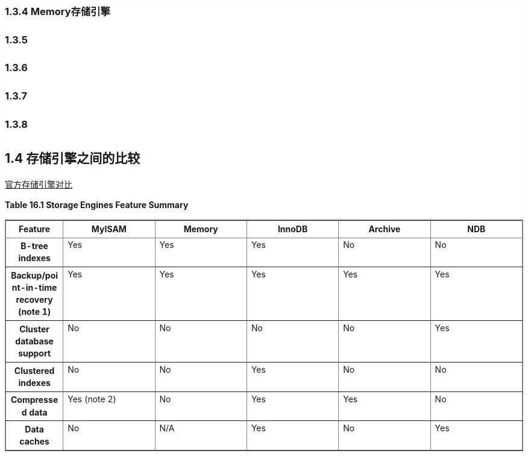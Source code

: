 ### 1.3.4 Memory存储引擎

### 1.3.5

### 1.3.6

### 1.3.7

### 1.3.8

## 1.4 存储引擎之间的比较

[官方存储引擎对比](https://dev.mysql.com/doc/refman/8.0/en/storage-engines.html)

<div class="table">
<a name="idm45589401668640"></a><p class="title"><b>Table&nbsp;16.1&nbsp;Storage Engines Feature Summary</b></p>
<div class="table-contents">
<table frame="box" rules="all" summary="Summary of features supported per storage engine."><colgroup><col style="width: 10%"><col style="width: 16%"><col style="width: 16%"><col style="width: 16%"><col style="width: 16%"><col style="width: 16%"></colgroup><thead><tr><th scope="col">Feature</th>
<th scope="col">MyISAM</th>
<th scope="col">Memory</th>
<th scope="col">InnoDB</th>
<th scope="col">Archive</th>
<th scope="col">NDB</th>
</tr></thead><tbody><tr><th scope="row">B-tree indexes</th>
<td>Yes</td>
<td>Yes</td>
<td>Yes</td>
<td>No</td>
<td>No</td>
</tr><tr><th scope="row">Backup/point-in-time recovery (note 1)</th>
<td>Yes</td>
<td>Yes</td>
<td>Yes</td>
<td>Yes</td>
<td>Yes</td>
</tr><tr><th scope="row">Cluster database support</th>
<td>No</td>
<td>No</td>
<td>No</td>
<td>No</td>
<td>Yes</td>
</tr><tr><th scope="row">Clustered indexes</th>
<td>No</td>
<td>No</td>
<td>Yes</td>
<td>No</td>
<td>No</td>
</tr><tr><th scope="row">Compressed data</th>
<td>Yes (note 2)</td>
<td>No</td>
<td>Yes</td>
<td>Yes</td>
<td>No</td>
</tr><tr><th scope="row">Data caches</th>
<td>No</td>
<td>N/A</td>
<td>Yes</td>
<td>No</td>
<td>Yes</td>